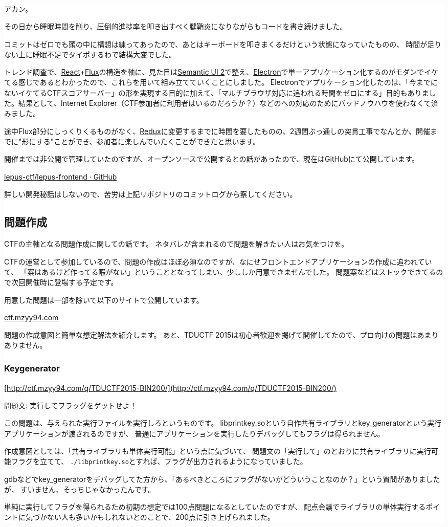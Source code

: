 アカン。


その日から睡眠時間を削り、圧倒的進捗率を叩き出すべく腱鞘炎になりながらもコードを書き続けました。

コミットはゼロでも頭の中に構想は練ってあったので、あとはキーボードを叩きまくるだけという状態になっていたものの、
時間が足りない上に睡眠不足でタイポするわで結構大変でした。

トレンド調査で、[React](https://facebook.github.io/react/)+[Flux](https://facebook.github.io/flux/)の構造を軸に、見た目は[Semantic UI 2](http://semantic-ui.com/)で整え、[Electron](http://electron.atom.io/)で単一アプリケーション化するのがモダンでイケてる感じであるとわかったので、これらを用いて組み立てていくことにしました。
Electronでアプリケーション化したのは、「今までにないイケてるCTFスコアサーバー」の形を実現する目的に加えて、「マルチブラウザ対応に追われる時間をゼロにする」目的もありました。結果として、Internet Explorer（CTF参加者に利用者はいるのだろうか？）などのへの対応のためにバッドノウハウを使わなくて済みました。

途中Flux部分にしっくりくるものがなく、[Redux](http://rackt.github.io/redux/)に変更するまでに時間を要したものの、2週間ぶっ通しの突貫工事でなんとか、開催までに"形にする"ことができ、参加者に楽しんでいたくことができたと思います。

開催までは非公開で管理していたのですが、オープンソースで公開するとの話があったので、現在はGitHubにて公開しています。

[lepus-ctf/lepus-frontend · GitHub](https://github.com/lepus-ctf/lepus-frontend/)

詳しい開発秘話はしないので、苦労は上記リポジトリのコミットログから察してください。

## 問題作成

CTFの主軸となる問題作成に関しての話です。
ネタバレが含まれるので問題を解きたい人はお気をつけを。

CTFの運営として参加しているので、問題の作成はほぼ必須なのですが、なにせフロントエンドアプリケーションの作成に追われていて、
「案はあるけど作ってる暇がない」ということとなってしまい、少ししか用意できませんでした。
問題案などはストックできてるので次回開催時に登場する予定です。

用意した問題は一部を除いて以下のサイトで公開しています。

[ctf.mzyy94.com](http://ctf.mzyy94.com)

問題の作成意図と簡単な想定解法を紹介します。
あと、TDUCTF 2015は初心者歓迎を掲げて開催してたので、プロ向けの問題はあまりありません。

### Keygenerator

[http://ctf.mzyy94.com/q/TDUCTF2015-BIN200/](http://ctf.mzyy94.com/q/TDUCTF2015-BIN200/)

問題文: 実行してフラッグをゲットせよ！


この問題は、与えられた実行ファイルを実行しろというものです。
libprintkey.soという自作共有ライブラリとkey_generatorという実行アプリケーションが渡されるのですが、
普通にアプリケーションを実行したりデバッグしてもフラグは得られません。

作成意図としては、「共有ライブラリも単体実行可能」という点に気づいて、
問題文の「実行して」のとおりに共有ライブラリに実行可能フラグを立てて、
`./libprintkey.so`とすれば、フラグが出力されるようになっていました。

gdbなどでkey_generatorをデバッグしてた方から、「あるべきところにフラグがないがどういうことなのか？」という質問がありましたが、
すいません、そっちじゃなかったんです。

単純に実行してフラグを得られるため初期の想定では100点問題になるとしていたのですが、
配点会議でライブラリの単体実行するポイントに気づかない人も多いかもしれないとのことで、200点に引き上げられました。
